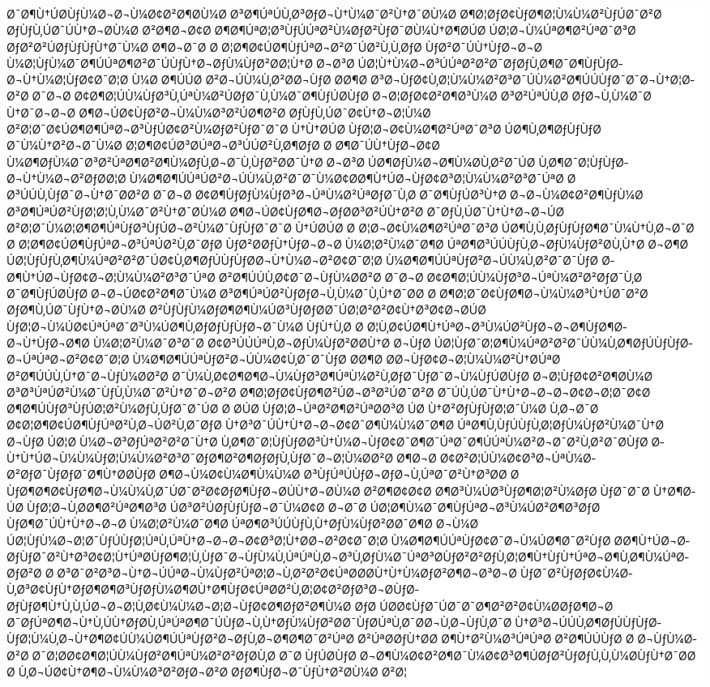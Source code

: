 Ø¯Ø¶Ù†ÚØ­ÙƒÙ¼Ø¬Ø¬Ù¼Ø¢Ø²Ø¶Ø­Ù¼Ø Ø³Ø¶ÚªÚÙ‚Ø³ØƒØ¬Ù†Ù¼Ø¯Ø²Ù†Ø¯Ø­Ù¼Ø Ø¶Ø¦ØƒØ¢ÙƒØ¶Ø¦Ù¼Ù¼Ø²ÙƒÚØ¯Ø²Ø ØƒÙƒÙ‚ÚØ¯ÚÙ†Ø¬Ø­Ù¼Ø Ø²Ø¶Ø¬Ø¢Ø Ø¶Ø¶ÚªØ¦Ø³ÙƒÚÚªØ²Ù¼ØƒØ²ÙƒØ¯Ø­Ù¼Ù†Ø¶Ø­ÚØ ÚØ¦Ø¬Ù¼ÚªØ¶Ø²ÚªØ¯Ø³Ø ØƒØ²Ø²ÚØƒÙƒÙƒÙ†Ø¯Ù¼Ø Ø¶Ø¬Ø¯Ø Ø Ø¦Ø¶Ø¢ÚØ¶ÙƒÚªØ¬Ø²Ø¯ÚØ²Ù‚Ù‚ØƒØ ÙƒØ²Ø¯ÚÙ†ÙƒØ¬Ø¬Ø Ù¼Ø¦ÙƒÙ¼Ø¯Ø¶ÚÚªØ¶Ø²Ø¯ÚÙƒÙ†Ø¬ØƒÙ¼ÙƒØ²Ø­Ø¦Ù†Ø Ø¬Ø³Ø ÚØ¦Ù†Ù¼Ø¬Ø³ÚÚªØ²Ø²Ø¯ØƒØƒÙ‚Ø¶Ø¯Ø¶ÙƒÙƒØ­Ø¬Ù†Ù¼Ø¦ÙƒØ¢Ø¯Ø¦Ø Ù¼Ø Ø¶ÚÚØ Ø²Ø¬ÚÙ¼Ù‚Ø²Ø­Ø¬ÙƒØ Ø­Ø¶Ø Ø³Ø¬ÙƒØ¢Ù‚Ø¦Ù¼Ù¼Ø²Ø³Ø¯ÚÙ¼Ø²Ø¶ÚÚÙƒØ¯Ø¯Ø¬Ù†Ø¦Ø­Ø²Ø Ø¯Ø¬Ø Ø¢Ø¶Ø¦ÚÙ¼ÙƒØ³Ù‚ÚªÙ¼Ø²ÚØƒØ¯Ù‚Ù¼Ø¯Ø¶ÙƒÚØ­ÙƒØ Ø¬Ø¦ØƒØ¢Ø²Ø¶Ø³Ù¼Ø Ø³Ø²ÚªÚÙ‚Ø ØƒØ¬Ù‚Ù¼Ø¯Ø Ù†Ø¯Ø¬Ø¬Ø Ø¶Ø¬ÚØ¢ÙƒØ²Ø¬Ù¼Ù¼Ø³Ø²ÚØ¶Ø²Ø ØƒÙƒÙ‚ÚØ¯Ø¢Ù†Ø¬Ø¦Ù¼Ø Ø²Ø¦Ø¯Ø¢ÚØ¶Ø¶ÚªØ¬Ø³ÙƒÚØ¢Ø²Ù¼ØƒØ²ÙƒØ¯Ø¯Ø Ù†Ù†Ø­ÚØ ÙƒØ¦Ø¬Ø¢Ù¼Ø¶Ø²ÚªØ¯Ø³Ø ÚØ¶Ù‚Ø¶ØƒÙƒÙƒØ Ø¯Ù¼Ù†Ø²Ø¬Ø¯Ù¼Ø Ø¦Ø¶Ø¢ÚØ³Ø­ÚªØ¬Ø³ÚÚØ²Ù‚Ø¶ØƒØ Ø Ø¶Ø¯ÚÙ†ÙƒØ¬Ø¢Ø Ù¼Ø¶ØƒÙ¼Ø¯Ø³Ø²ÚªØ¶Ø²Ø¶Ù¼ØƒÙ‚Ø¬Ø¯Ù‚ÙƒØ²Ø­Ø¯Ù†Ø Ø¬Ø³Ø ÚØ¶ØƒÙ¼Ø¬Ø¶Ù¼Ø­Ù‚Ø²Ø¯ÚØ Ù‚Ø¶Ø¯Ø¦ÙƒÙƒØ­Ø¬Ù†Ù¼Ø¬Ø²ØƒØ­Ø¦Ø Ù¼Ø¶Ø¶ÚÚªÚØ²Ø¬ÚÙ¼Ù‚Ø²Ø¯Ø¯Ù¼Ø¢Ø­Ø¶Ù†ÚØ¬ÙƒØ¢Ø³Ø¦Ù¼Ù¼Ø²Ø³Ø¯ÚªØ Ø Ø³ÚÚÙ‚ÙƒØ¯Ø¬Ù†Ø¯Ø­Ø²Ø Ø¯Ø¬Ø Ø¢Ø¶ÙƒØƒÙ¼ÙƒØ³Ø¬ÚªÙ¼Ø²ÚªØƒØ¯Ù‚Ø Ø¯Ø¶ÙƒÚØ³Ù†Ø Ø¬Ø¬Ù¼Ø¢Ø²Ø¶ÙƒÙ¼Ø Ø³Ø¶ÚªÚØ²ÙƒØ¦Ø¦Ù‚Ù¼Ø¯Ø²Ù†Ø¯Ø­Ù¼Ø Ø¶Ø¬ÚØ¢ÙƒØ¶Ø¬ØƒØ­Ø³Ø²ÚÙ†Ø²Ø Ø¯ØƒÙ‚ÚØ¯Ù†Ù†Ø¬Ø¬ÚØ Ø²Ø¦Ø¯Ù¼Ø¦Ø¶Ø¶ÚªÙƒØ³ÙƒÚØ¬Ø²Ù¼Ø¯ÙƒÙƒØ¯Ø¯Ø Ù†ÚØ­ÚØ Ø Ø¦Ø¬Ø¢Ù¼Ø¶Ø²ÚªØ¯Ø³Ø ÚØ¶Ù‚Ù‚ØƒÙƒÙƒØ¶Ø¯Ù¼Ù†Ù‚Ø¬Ø¯Ø Ø Ø¦Ø¶Ø¢ÚØ¶ÙƒÚªØ¬Ø³ÚªÚØ²Ù‚Ø¯ØƒØ ÙƒØ²Ø­ØƒÙ†ÙƒØ¬Ø¬Ø Ù¼Ø¦Ø²Ù¼Ø¯Ø¶Ø ÚªØ¶Ø³ÚÚÙƒÙ‚Ø¬ØƒÙ¼ÙƒØ²Ø­Ù‚Ù†Ø Ø¬Ø¶Ø ÚØ¦ÙƒÙƒÙ‚Ø¶Ù¼ÚªØ²Ø²Ø¯ÚØ¢Ù‚Ø¶ØƒÚÙƒÙƒØ­Ø¬Ù†Ù¼Ø¬Ø²Ø¢Ø¯Ø¦Ø Ù¼Ø¶Ø¶ÚÚªÙƒØ²Ø¬ÚÙ¼Ù‚Ø²Ø¯Ø¯ÙƒØ Ø­Ø¶Ù†ÚØ¬ÙƒØ¢Ø¬Ø¦Ù¼Ù¼Ø²Ø³Ø¯ÚªØ Ø²Ø¶ÚÚÙ‚Ø¢Ø¯Ø¬ÙƒÙ¼Ø­Ø²Ø Ø¯Ø¬Ø Ø¢Ø¶Ø¦ÚÙ¼ÙƒØ³Ø¬ÚªÙ¼Ø²Ø²ØƒØ¯Ù‚Ø Ø¯Ø¶ÙƒÚØ­ÙƒØ Ø¬Ø¬ÚØ¢Ø²Ø¶Ø¯Ù¼Ø Ø³Ø¶ÚªÚØ²ÙƒØƒØ¬Ù‚Ù¼Ø¯Ù‚Ù†Ø¯Ø­Ø Ø Ø¶Ø¦Ø¯Ø¢ÙƒØ¶Ø¬Ù¼Ù¼Ø³Ù†ÚØ¯Ø²Ø ØƒØ¶Ù‚ÚØ¯ÙƒÙ†Ø¬Ø­Ù¼Ø Ø²ÙƒÙƒÙ¼ØƒØ¶Ø¶Ù¼ÚØ³ÙƒØƒØ­Ø¯ÚØ¦Ø²Ø²Ø¢Ù†Ø³Ø¢Ø¬Ø­ÚØ ÙƒØ¦Ø¬Ù¼ÚØ¢ÚªÚªØ¯Ø³Ù¼ÚØ¶Ù‚ØƒØƒÙƒÙƒØ¬Ø¯Ù¼Ø ÙƒÙ†Ù‚Ø Ø Ø¦Ù‚Ø¢ÚØ¶Ù†ÚªØ¬Ø³Ù¼ÚØ²ÙƒØ¬Ø¬Ø¶ÙƒØ¶Ø­Ø¬Ù†ÙƒØ¬Ø¶Ø Ù¼Ø¦Ø²Ù¼Ø¯Ø³Ø¯Ø Ø¢Ø³ÚÚÚªÙ‚Ø¬ØƒÙ¼ÙƒØ²Ø­Ø­Ù†Ø Ø¬ÙƒØ ÚØ¦ÙƒØ¯Ø¦Ø¶Ù¼ÚªØ²Ø²Ø¯ÚÙ¼Ù‚Ø¶ØƒÚÙƒÙƒØ­Ø¬ÚªÚªØ¬Ø²Ø¢Ø¯Ø¦Ø Ù¼Ø¶Ø¶ÚÚªÙƒØ²Ø¬ÚÙ¼Ø¢Ù‚Ø¯Ø¯ÙƒØ Ø­Ø¶Ø Ø­Ø¬ÙƒØ¢Ø¬Ø¦Ù¼Ù¼Ø²Ù†Ø­ÚªØ Ø²Ø¶ÚÚÙ‚Ù†Ø¯Ø¬ÙƒÙ¼Ø­Ø²Ø Ø¯Ù¼Ù‚Ø¢Ø¶Ø¶Ø¬Ù¼ÙƒØ³Ø¶ÚªÙ¼Ø²Ù‚ØƒØ¯ÙƒØ¯Ø¬Ù¼ÙƒÚØ­ÙƒØ Ø¬Ø¦ÙƒØ¢Ø²Ø¶Ø­Ù¼Ø Ø³Ø³ÚªÚØ²Ù¼Ø¯ÙƒÙ‚Ù¼Ø¯Ø²Ù†Ø¯Ø¬Ø²Ø Ø¶Ø¦ØƒØ¢ÙƒØ¶Ø²ÚØ¬Ø³Ø²ÚØ¯Ø²Ø Ø¯ÚÙ‚ÚØ¯Ù†Ù†Ø¬Ø¬Ø¬Ø¢Ø¬Ø¦Ø¯Ø¢Ø Ø¶Ø¶ÚÙƒØ³ÙƒÚØ¦Ø²Ù¼ØƒÙ‚ÙƒØ¯Ø¯ÚØ Ø Ø­ÚØ ÙƒØ¦Ø¬ÚªØ²Ø¶Ø²ÚªØ­Ø³Ø ÚØ Ù†Ø²ØƒÙƒÙƒØ¦Ø¯Ù¼Ø Ù‚Ø¬Ø¯Ø Ø¢Ø¦Ø¶Ø¢ÚØ¶ÙƒÚªØ²Ù‚Ø¬ÚØ²Ù‚Ø¯ØƒØ Ù†Ø³Ø¯ÚÙ†Ù†Ø¬Ø¬Ø¢Ø¯Ø¶Ù¼Ù¼Ø¯Ø¶Ø ÚªØ¶Ù‚ÙƒÚÙƒÙ‚Ø¦ØƒÙ¼ÙƒØ²Ù¼Ø¯Ù†Ø Ø¬ÙƒØ ÚØ¦Ø Ù¼Ø¬Ø³ØƒÚªØ²Ø²Ø¯Ù†Ø Ù‚Ø¶Ø¯Ø¦ÙƒÙƒØ­Ø³Ù†Ù¼Ø¬ÙƒØ¢Ø¯Ø¶Ø¯ÚªØ¯Ø¶ÚÚªÙ¼Ø²Ø¬Ø¯Ø²Ù‚Ø²Ø¯Ø­ÙƒØ Ø­Ù†Ù†ÚØ¬Ù¼Ù¼ÙƒØ¦Ù¼Ù¼Ø²Ø³Ø¯ØƒØ¶Ø²Ø¶ØƒØƒÙ‚ÙƒØ¯Ø¬Ø¦Ù¼Ø­Ø²Ø Ø¶Ø¬Ø Ø¢Ø²Ø¦ÚÙ¼Ø¢Ø³Ø¬ÚªÙ¼Ø­Ø²ØƒØ¯ÙƒØƒØ¯Ø¶Ù†Ø­Ø­ÙƒØ Ø¶Ø¬Ù¼Ø¢Ù¼Ø¶Ù¼Ù¼Ø Ø³ÙƒÚªÚÙƒØ¬ØƒØ¬Ù‚ÚªØ¯Ø²Ù†Ø³Ø­Ø Ø ÙƒØ¶Ø¶Ø¢ÙƒØ¶Ø¬Ù¼Ù¼Ù‚Ø¯ÚØ¯Ø²Ø¢ØƒØ¶ÙƒØ¬Ø­ÚÙ†Ø¬Ø­Ù¼Ø Ø²Ø¶Ø¢Ø¢Ø Ø¶Ø³Ù¼ÚØ³ÙƒØ¶Ø¦Ø²Ù¼ØƒØ ÙƒØ¯Ø¯Ø Ù†Ø¶Ø­ÚØ ÙƒØ¦Ø¬Ù‚Ø­Ø¶Ø²ÚªØ¶Ø³Ø ÚØ³Ø²ÚØƒÙƒÙƒØ¬Ø¯Ù¼Ø¢Ø Ø¬Ø¯Ø ÚØ¦Ø¶Ù¼Ø¯Ø¶ÙƒÚªØ¬Ø³Ù¼ÚØ²Ø¶Ø³ØƒØ ÙƒØ¶Ø¯ÚÙ†Ù†Ø¬Ø¬Ø Ù¼Ø¦Ø²Ù¼Ø¯Ø¶Ø ÚªØ¶Ø³ÚÚÙƒÙ‚Ù†ØƒÙ¼ÙƒØ²Ø­Ø¯Ø¶Ø Ø¬Ù¼Ø ÚØ¦ÙƒÙ¼Ø¬Ø¦Ø¯ÙƒÚÙƒØ¦ÚªÙ‚ÚªÙ†Ø¬Ø¬Ø¬Ø¢Ø³Ø¦Ù†Ø­Ø¬Ø²Ø¢Ø¯Ø¦Ø Ù¼Ø¶Ø¶ÚÚªÙƒØ¢Ø¯Ø¬Ù¼ÚØ¶Ø¯Ø²ÙƒØ Ø­Ø¶Ù†ÚØ¬Ø­ØƒÙƒØ¯Ø²Ù†Ø³Ø¢Ø¦Ù†ÚªØ­ÙƒØ¶Ø¦Ù‚ÙƒØ¯Ø¬ÙƒÙ¼Ù‚ÚªÚªÙ‚Ø¬Ø³Ù‚ØƒÙ¼Ø¯ÚªØ³Ø­ÙƒØ²Ø²ØƒÙ‚Ø¦Ø¶Ù†ÙƒÙ†ÚªØ¬Ø¶Ù‚Ø¶Ù¼ÚªØ­ØƒØ²Ø Ø Ø³Ø¯Ø²Ø³Ø¬Ù†Ø¬ÚÚªØ¬Ù¼ÙƒØ²ÚªØ¦Ø¬Ù‚Ø²Ø²Ø¢ÚªØ­Ø­Ø­Ù†Ù†Ù¼ØƒØ²Ø¶Ø¬Ø³Ø¬Ø ÙƒØ¯Ø²ÙƒØƒØ¢Ù¼Ø­Ù‚Ø³Ø¢ÙƒÙ†ØƒØ¶Ø¶Ø³ÙƒØƒÙ¼Ø¶Ø­Ù†Ø¶ÙƒØ¢ÚªØ­Ø²Ù‚Ø¦Ø¢Ø²ØƒØ³Ø¬Ø­ÙƒØ­ØƒÙƒØ¶Ù†Ù‚Ù‚ÚØ¬Ø¬Ø¦Ù‚Ø¢Ù¼Ù¼Ø¬Ø¦Ø¬ÙƒØ¢Ø¶ØƒØ²Ø¶Ù¼Ø ØƒØ ÚØ­Ø¢ÙƒØ¯ÚØ¯Ø¯Ø¶Ø²Ø²Ø¢Ù¼Ø­ØƒØ¶Ø¬Ø Ø¯ØƒÚªØ¶Ø¬Ù†Ù‚ÚÙ†ØƒØ­Ù‚ÚªÚªØ¶Ø¯ÚÙƒØ¬Ù‚Ù†ØƒÙ¼ÙƒØ²Ø­Ø¯ÙƒØ­ÚªÙ‚Ø¯Ø­Ø¬Ù‚Ø¬ÙƒÙ‚Ø¯Ø Ù†Ø³Ø¬ÚÚÙ‚Ø¶ØƒÚÙƒÙƒØ­ÙƒØ¦Ù¼Ù‚Ø¬Ù†Ø¶Ø¢ÚÙ¼ÚØ¶ÚÚªÙƒØ²Ø¬ØƒÙ‚Ø¬Ø¶Ø¶Ø¯Ø²ÚªØ Ø²ÚªØ­ØƒÙ†Ø­Ø Ø¶Ù†Ø²Ù¼Ø³ÚªÚªØ Ø²Ø¶ÚÚÙƒØ Ø Ø¬ÙƒÙ¼Ø­Ø²Ø Ø¯Ø¦Ø­Ø¢Ø¶Ø¦ÚÙ¼ÙƒØ²Ø¶ÚªÙ¼Ø²Ø²ØƒØ­Ù‚Ø Ø¯Ø ÙƒÚØ­ÙƒØ Ø¬Ø¶Ù¼Ø¢Ø²Ø¶Ø¯Ù¼Ø¢Ø³Ø¶ÚØƒØ²ÙƒØƒÙ‚Ù‚Ù¼Ø­ÙƒÙ†Ø¯Ø­Ø Ø Ù‚Ø¬ÚØ¢Ù†Ø¶Ø¬Ù¼Ù¼Ø³Ø²ØƒØ¬Ø²Ø ØƒØ¶ÙƒØ¬Ø¯ÙƒÙ†Ø²Ø­Ù¼Ø Ø²Ø¦